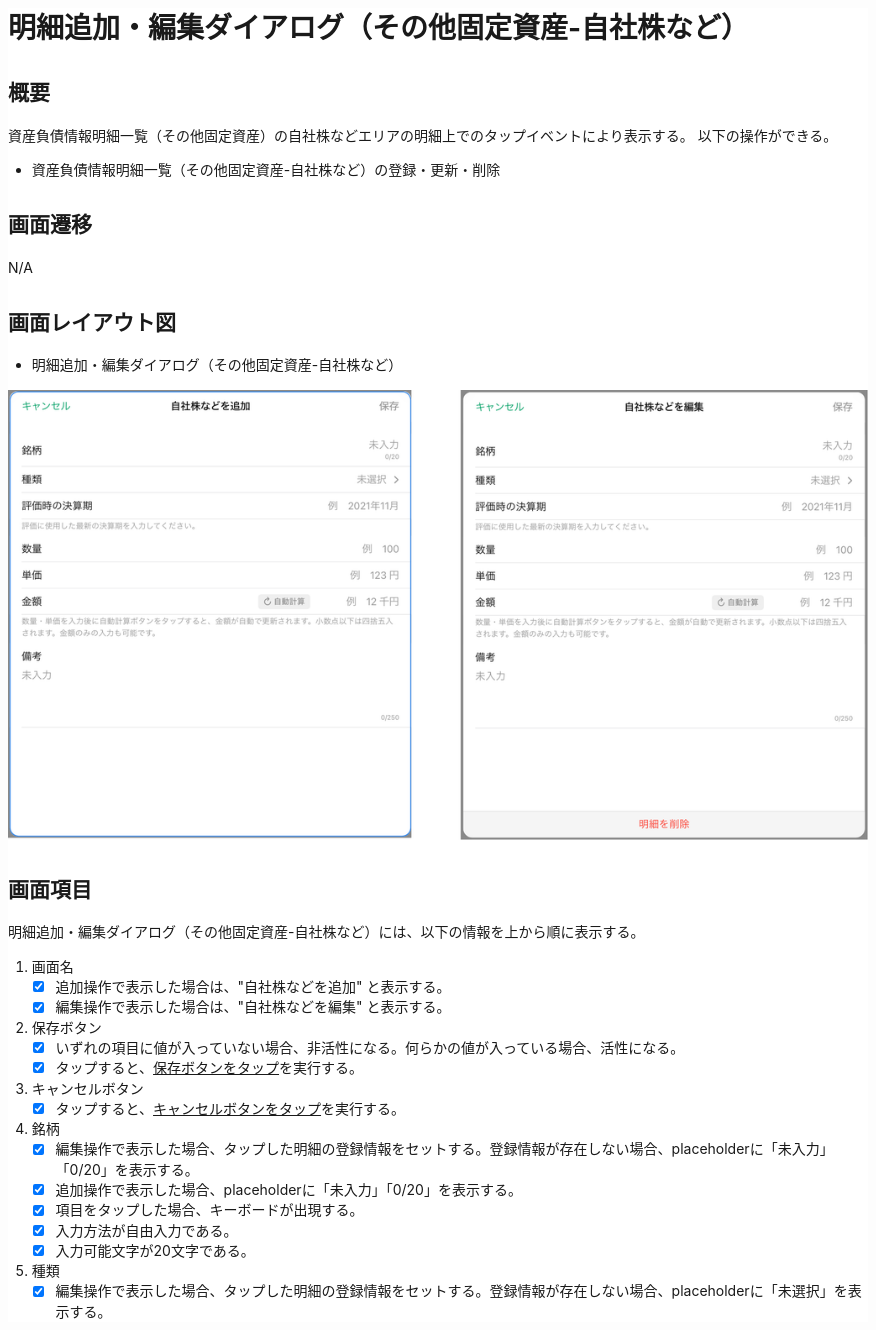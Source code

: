 # 明細追加・編集ダイアログ（その他固定資産-自社株など）

## 概要

資産負債情報明細一覧（その他固定資産）の自社株などエリアの明細上でのタップイベントにより表示する。
以下の操作ができる。

- 資産負債情報明細一覧（その他固定資産-自社株など）の登録・更新・削除

## 画面遷移

N/A

## 画面レイアウト図

- 明細追加・編集ダイアログ（その他固定資産-自社株など）

![明細追加・編集ダイアログ（その他固定資産-自社株など）](./images/明細追加・編集ダイアログ（その他固定資産-自社株など）.drawio.png)

## 画面項目

明細追加・編集ダイアログ（その他固定資産-自社株など）には、以下の情報を上から順に表示する。

1. 画面名
    - [x] 追加操作で表示した場合は、"自社株などを追加" と表示する。
    - [x] 編集操作で表示した場合は、"自社株などを編集" と表示する。
2. 保存ボタン
    - [x] いずれの項目に値が入っていない場合、非活性になる。何らかの値が入っている場合、活性になる。
    - [x] タップすると、[保存ボタンをタップ](#保存ボタンをタップ)を実行する。
3. キャンセルボタン
    - [x] タップすると、[キャンセルボタンをタップ](#キャンセルボタンをタップ)を実行する。
4. 銘柄
    - [x] 編集操作で表示した場合、タップした明細の登録情報をセットする。登録情報が存在しない場合、placeholderに「未入力」「0/20」を表示する。
    - [x] 追加操作で表示した場合、placeholderに「未入力」「0/20」を表示する。
    - [x] 項目をタップした場合、キーボードが出現する。
    - [x] 入力方法が自由入力である。
    - [x] 入力可能文字が20文字である。
5. 種類
    - [x] 編集操作で表示した場合、タップした明細の登録情報をセットする。登録情報が存在しない場合、placeholderに「未選択」を表示する。
